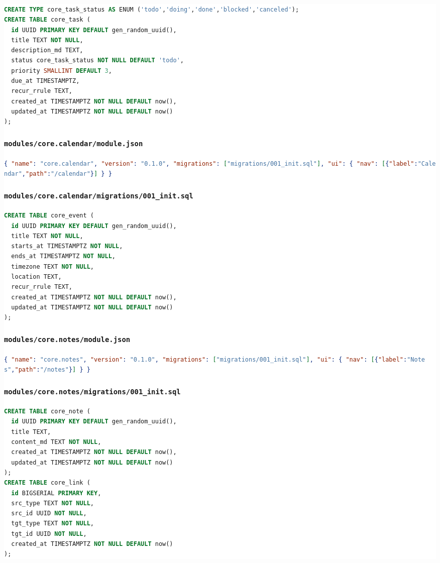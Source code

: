 ```sql
CREATE TYPE core_task_status AS ENUM ('todo','doing','done','blocked','canceled');
CREATE TABLE core_task (
  id UUID PRIMARY KEY DEFAULT gen_random_uuid(),
  title TEXT NOT NULL,
  description_md TEXT,
  status core_task_status NOT NULL DEFAULT 'todo',
  priority SMALLINT DEFAULT 3,
  due_at TIMESTAMPTZ,
  recur_rrule TEXT,
  created_at TIMESTAMPTZ NOT NULL DEFAULT now(),
  updated_at TIMESTAMPTZ NOT NULL DEFAULT now()
);
```

### `modules/core.calendar/module.json`

```json
{ "name": "core.calendar", "version": "0.1.0", "migrations": ["migrations/001_init.sql"], "ui": { "nav": [{"label":"Calendar","path":"/calendar"}] } }
```

### `modules/core.calendar/migrations/001_init.sql`

```sql
CREATE TABLE core_event (
  id UUID PRIMARY KEY DEFAULT gen_random_uuid(),
  title TEXT NOT NULL,
  starts_at TIMESTAMPTZ NOT NULL,
  ends_at TIMESTAMPTZ NOT NULL,
  timezone TEXT NOT NULL,
  location TEXT,
  recur_rrule TEXT,
  created_at TIMESTAMPTZ NOT NULL DEFAULT now(),
  updated_at TIMESTAMPTZ NOT NULL DEFAULT now()
);
```

### `modules/core.notes/module.json`

```json
{ "name": "core.notes", "version": "0.1.0", "migrations": ["migrations/001_init.sql"], "ui": { "nav": [{"label":"Notes","path":"/notes"}] } }
```

### `modules/core.notes/migrations/001_init.sql`

```sql
CREATE TABLE core_note (
  id UUID PRIMARY KEY DEFAULT gen_random_uuid(),
  title TEXT,
  content_md TEXT NOT NULL,
  created_at TIMESTAMPTZ NOT NULL DEFAULT now(),
  updated_at TIMESTAMPTZ NOT NULL DEFAULT now()
);
CREATE TABLE core_link (
  id BIGSERIAL PRIMARY KEY,
  src_type TEXT NOT NULL,
  src_id UUID NOT NULL,
  tgt_type TEXT NOT NULL,
  tgt_id UUID NOT NULL,
  created_at TIMESTAMPTZ NOT NULL DEFAULT now()
);
```
